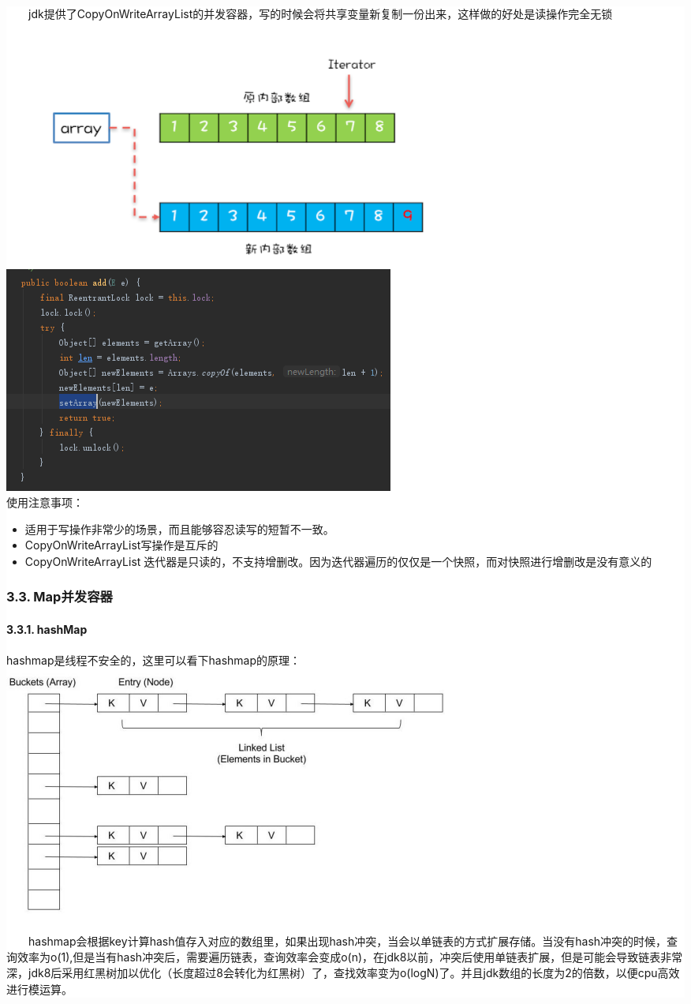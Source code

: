 &emsp;&emsp;jdk提供了CopyOnWriteArrayList的并发容器，写的时候会将共享变量新复制一份出来，这样做的好处是读操作完全无锁  
![](copyonwritearraylist.png)    
![](CopyOnWriteArrayListd代码.png)  
使用注意事项：  
* 适用于写操作非常少的场景，而且能够容忍读写的短暂不一致。
* CopyOnWriteArrayList写操作是互斥的
* CopyOnWriteArrayList 迭代器是只读的，不支持增删改。因为迭代器遍历的仅仅是一个快照，而对快照进行增删改是没有意义的  

### 3.3. Map并发容器

#### 3.3.1. hashMap
hashmap是线程不安全的，这里可以看下hashmap的原理：  
![](hashmap原理.png)    
&emsp;&emsp;hashmap会根据key计算hash值存入对应的数组里，如果出现hash冲突，当会以单链表的方式扩展存储。当没有hash冲突的时候，查询效率为o(1),但是当有hash冲突后，需要遍历链表，查询效率会变成o(n)，在jdk8以前，冲突后使用单链表扩展，但是可能会导致链表非常深，jdk8后采用红黑树加以优化（长度超过8会转化为红黑树）了，查找效率变为o(logN)了。并且jdk数组的长度为2的倍数，以便cpu高效进行模运算。  